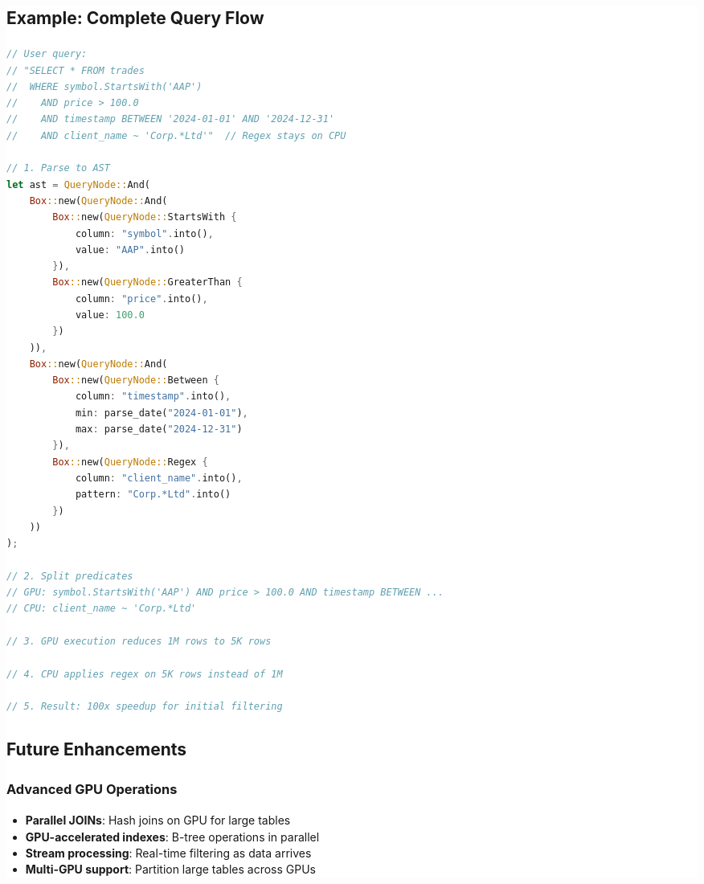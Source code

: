 ## Example: Complete Query Flow

```rust
// User query: 
// "SELECT * FROM trades 
//  WHERE symbol.StartsWith('AAP') 
//    AND price > 100.0 
//    AND timestamp BETWEEN '2024-01-01' AND '2024-12-31'
//    AND client_name ~ 'Corp.*Ltd'"  // Regex stays on CPU

// 1. Parse to AST
let ast = QueryNode::And(
    Box::new(QueryNode::And(
        Box::new(QueryNode::StartsWith { 
            column: "symbol".into(), 
            value: "AAP".into() 
        }),
        Box::new(QueryNode::GreaterThan { 
            column: "price".into(), 
            value: 100.0 
        })
    )),
    Box::new(QueryNode::And(
        Box::new(QueryNode::Between { 
            column: "timestamp".into(),
            min: parse_date("2024-01-01"),
            max: parse_date("2024-12-31")
        }),
        Box::new(QueryNode::Regex { 
            column: "client_name".into(),
            pattern: "Corp.*Ltd".into()
        })
    ))
);

// 2. Split predicates
// GPU: symbol.StartsWith('AAP') AND price > 100.0 AND timestamp BETWEEN ...
// CPU: client_name ~ 'Corp.*Ltd'

// 3. GPU execution reduces 1M rows to 5K rows

// 4. CPU applies regex on 5K rows instead of 1M

// 5. Result: 100x speedup for initial filtering
```

## Future Enhancements

### Advanced GPU Operations
- **Parallel JOINs**: Hash joins on GPU for large tables
- **GPU-accelerated indexes**: B-tree operations in parallel
- **Stream processing**: Real-time filtering as data arrives
- **Multi-GPU support**: Partition large tables across GPUs

